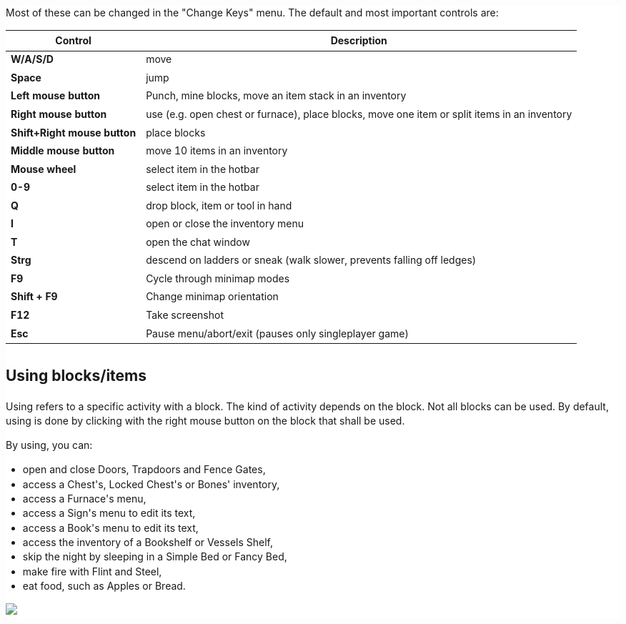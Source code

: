 Most of these can be changed in the "Change Keys" menu. The default and most important controls are:

| Control | Description |
| ------------- | ------------- |
|**W/A/S/D**| move|
|**Space**| jump|
|**Left mouse button**| Punch, mine blocks, move an item stack in an inventory|
|**Right mouse button**| use (e.g. open chest or furnace), place blocks, move one item or split items in an inventory|
|**Shift+Right mouse button**| place blocks|
|**Middle mouse button**| move 10 items in an inventory|
|**Mouse wheel**| select item in the hotbar|
|**0-9**| select item in the hotbar|
|**Q**| drop block, item or tool in hand|
|**I**| open or close the inventory menu|
|**T**| open the chat window|
|**Strg**| descend on ladders or sneak (walk slower, prevents falling off ledges)|
|**F9**| Cycle through minimap modes|
|**Shift + F9**| Change minimap orientation|
|**F12**| Take screenshot|
|**Esc**| Pause menu/abort/exit (pauses only singleplayer game)|

## Using blocks/items

Using refers to a specific activity with a block. The kind of activity depends on the block. Not all blocks can be used. By default, using is done by clicking with the right mouse button on the block that shall be used. 

By using, you can:

  * open and close Doors, Trapdoors and Fence Gates,
  * access a Chest's, Locked Chest's or Bones' inventory,
  * access a Furnace's menu,
  * access a Sign's menu to edit its text,
  * access a Book's menu to edit its text,
  * access the inventory of a Bookshelf or Vessels Shelf,
  * skip the night by sleeping in a Simple Bed or Fancy Bed,
  * make fire with Flint and Steel,
  * eat food, such as Apples or Bread.

![](https://mrcerealguy.github.io/stonecraft/gfx/wiki/inventory.png)
